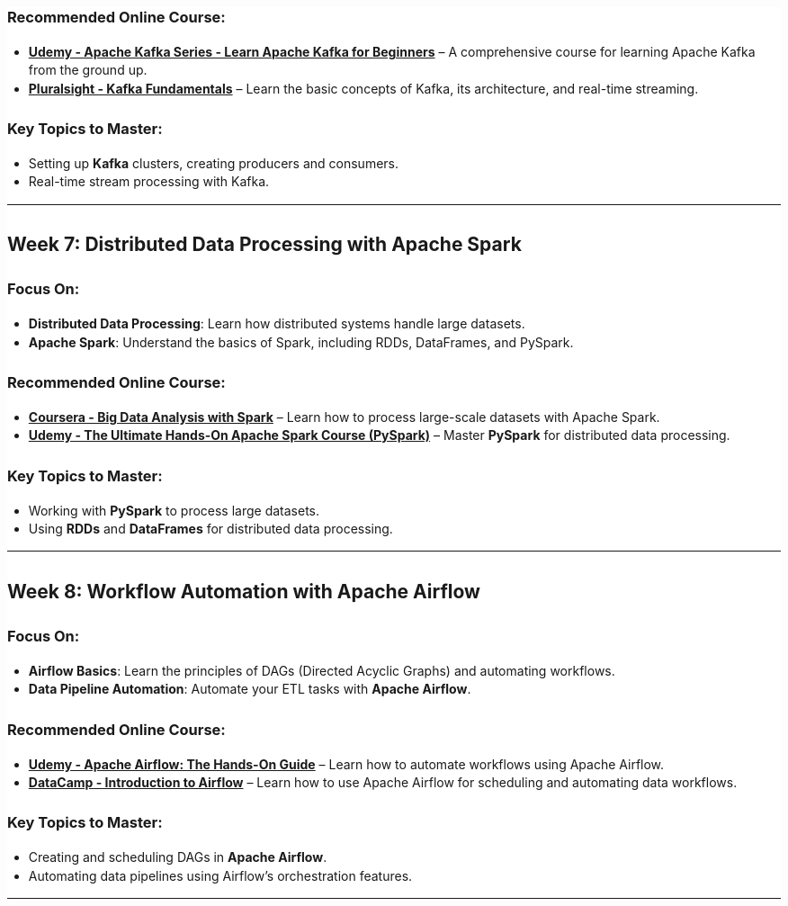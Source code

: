 ### **Recommended Online Course**:
- **[Udemy - Apache Kafka Series - Learn Apache Kafka for Beginners](https://www.udemy.com/course/apache-kafka/)** – A comprehensive course for learning Apache Kafka from the ground up.
- **[Pluralsight - Kafka Fundamentals](https://www.pluralsight.com/courses/kafka-fundamentals)** – Learn the basic concepts of Kafka, its architecture, and real-time streaming.

### **Key Topics to Master**:
- Setting up **Kafka** clusters, creating producers and consumers.
- Real-time stream processing with Kafka.

---

## **Week 7: Distributed Data Processing with Apache Spark**

### **Focus On:**
- **Distributed Data Processing**: Learn how distributed systems handle large datasets.
- **Apache Spark**: Understand the basics of Spark, including RDDs, DataFrames, and PySpark.

### **Recommended Online Course**:
- **[Coursera - Big Data Analysis with Spark](https://www.coursera.org/learn/big-data-analysis-spark)** – Learn how to process large-scale datasets with Apache Spark.
- **[Udemy - The Ultimate Hands-On Apache Spark Course (PySpark)](https://www.udemy.com/course/ultimate-hands-on-apache-spark-pyspark/)** – Master **PySpark** for distributed data processing.

### **Key Topics to Master**:
- Working with **PySpark** to process large datasets.
- Using **RDDs** and **DataFrames** for distributed data processing.

---

## **Week 8: Workflow Automation with Apache Airflow**

### **Focus On:**
- **Airflow Basics**: Learn the principles of DAGs (Directed Acyclic Graphs) and automating workflows.
- **Data Pipeline Automation**: Automate your ETL tasks with **Apache Airflow**.

### **Recommended Online Course**:
- **[Udemy - Apache Airflow: The Hands-On Guide](https://www.udemy.com/course/apache-airflow-the-hands-on-guide/)** – Learn how to automate workflows using Apache Airflow.
- **[DataCamp - Introduction to Airflow](https://www.datacamp.com/courses/introduction-to-airflow)** – Learn how to use Apache Airflow for scheduling and automating data workflows.

### **Key Topics to Master**:
- Creating and scheduling DAGs in **Apache Airflow**.
- Automating data pipelines using Airflow’s orchestration features.

---